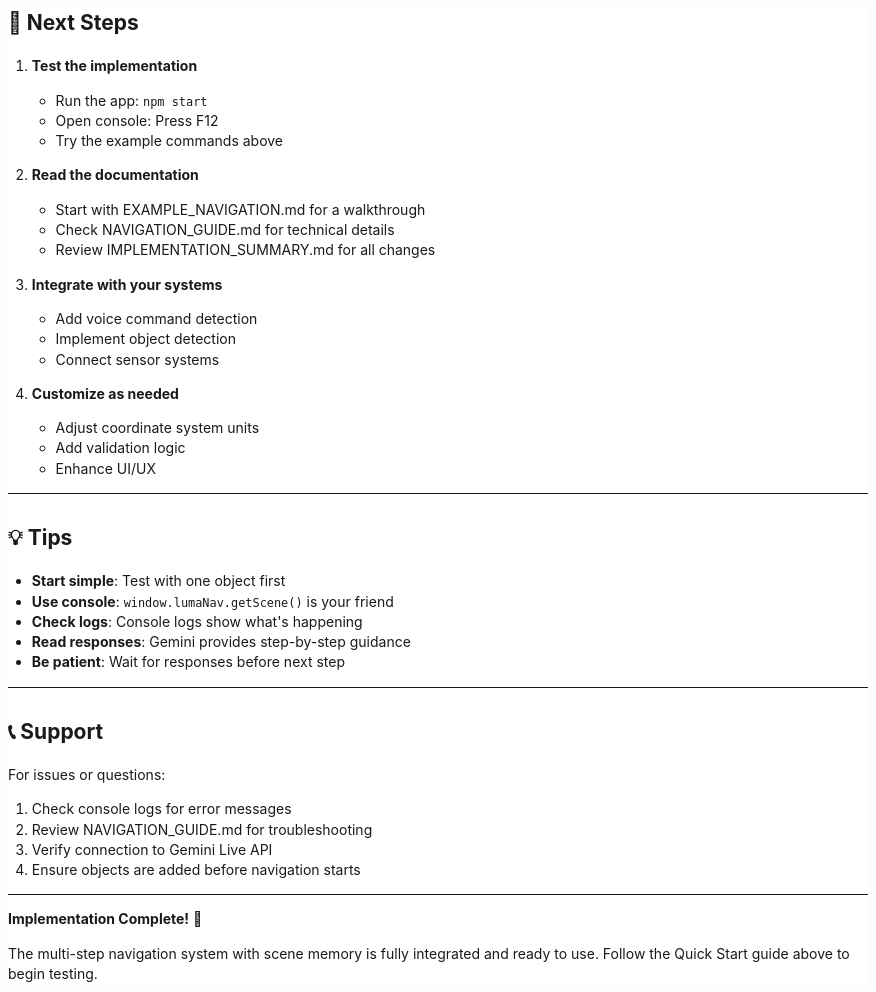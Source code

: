 
## 🚀 Next Steps

1. **Test the implementation**
   - Run the app: `npm start`
   - Open console: Press F12
   - Try the example commands above

2. **Read the documentation**
   - Start with EXAMPLE_NAVIGATION.md for a walkthrough
   - Check NAVIGATION_GUIDE.md for technical details
   - Review IMPLEMENTATION_SUMMARY.md for all changes

3. **Integrate with your systems**
   - Add voice command detection
   - Implement object detection
   - Connect sensor systems

4. **Customize as needed**
   - Adjust coordinate system units
   - Add validation logic
   - Enhance UI/UX

---

## 💡 Tips

- **Start simple**: Test with one object first
- **Use console**: `window.lumaNav.getScene()` is your friend
- **Check logs**: Console logs show what's happening
- **Read responses**: Gemini provides step-by-step guidance
- **Be patient**: Wait for responses before next step

---

## 📞 Support

For issues or questions:
1. Check console logs for error messages
2. Review NAVIGATION_GUIDE.md for troubleshooting
3. Verify connection to Gemini Live API
4. Ensure objects are added before navigation starts

---

**Implementation Complete!** 🎉

The multi-step navigation system with scene memory is fully integrated and ready to use. Follow the Quick Start guide above to begin testing.
